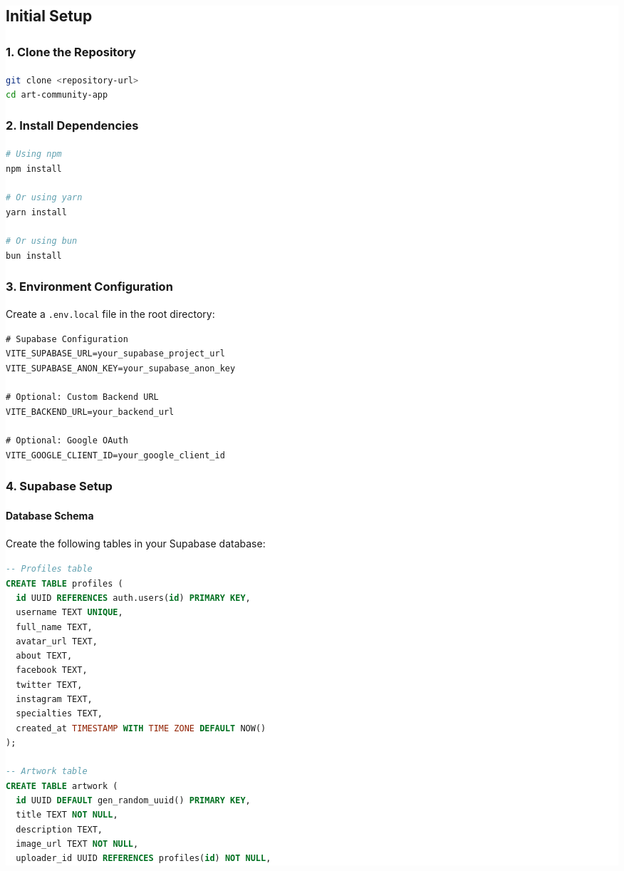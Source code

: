 ## Initial Setup

### 1. Clone the Repository

```bash
git clone <repository-url>
cd art-community-app
```

### 2. Install Dependencies

```bash
# Using npm
npm install

# Or using yarn
yarn install

# Or using bun
bun install
```

### 3. Environment Configuration

Create a `.env.local` file in the root directory:

```env
# Supabase Configuration
VITE_SUPABASE_URL=your_supabase_project_url
VITE_SUPABASE_ANON_KEY=your_supabase_anon_key

# Optional: Custom Backend URL
VITE_BACKEND_URL=your_backend_url

# Optional: Google OAuth
VITE_GOOGLE_CLIENT_ID=your_google_client_id
```

### 4. Supabase Setup

#### Database Schema

Create the following tables in your Supabase database:

```sql
-- Profiles table
CREATE TABLE profiles (
  id UUID REFERENCES auth.users(id) PRIMARY KEY,
  username TEXT UNIQUE,
  full_name TEXT,
  avatar_url TEXT,
  about TEXT,
  facebook TEXT,
  twitter TEXT,
  instagram TEXT,
  specialties TEXT,
  created_at TIMESTAMP WITH TIME ZONE DEFAULT NOW()
);

-- Artwork table
CREATE TABLE artwork (
  id UUID DEFAULT gen_random_uuid() PRIMARY KEY,
  title TEXT NOT NULL,
  description TEXT,
  image_url TEXT NOT NULL,
  uploader_id UUID REFERENCES profiles(id) NOT NULL,
```